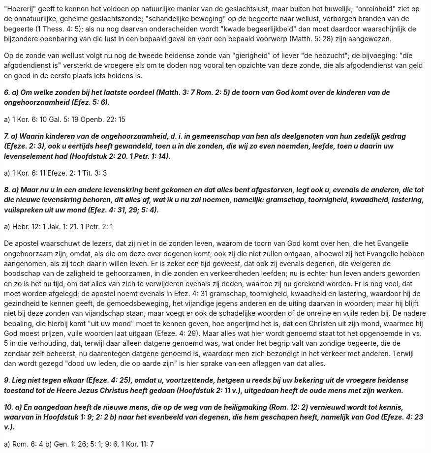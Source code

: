 "Hoererij" geeft te kennen het voldoen op natuurlijke manier van de geslachtslust, maar buiten het huwelijk; "onreinheid" ziet op de onnatuurlijke, geheime geslachtszonde; "schandelijke beweging" op de begeerte naar wellust, verborgen branden van de begeerte (1 Thess. 4: 5); als nu nog daarvan onderscheiden wordt "kwade begeerlijkbeid" dan moet daardoor waarschijnlijk de bijzondere openbaring van die lust in een bepaald geval en voor een bepaald voorwerp (Matth. 5: 28) zijn aangewezen.

Op de zonde van wellust volgt nu nog de tweede heidense zonde van "gierigheid" of liever "de hebzucht"; de bijvoeging: "die afgodendienst is" versterkt de vroegere eis om te doden nog vooral ten opzichte van deze zonde, die als afgodendienst van geld en goed in de eerste plaats iets heidens is.

***6. a) Om welke zonden bij het laatste oordeel (Matth. 3: 7 Rom. 2: 5) de toorn van God komt over de kinderen van de ongehoorzaamheid (Efez. 5: 6).***

a) 1 Kor. 6: 10 Gal. 5: 19 Openb. 22: 15

***7. a) Waarin kinderen van de ongehoorzaamheid, d. i. in gemeenschap van hen als deelgenoten van hun zedelijk gedrag (Efeze. 2: 3), ook u eertijds heeft gewandeld, toen u in die zonden, die wij zo even noemden, leefde, toen u daarin uw levenselement had (Hoofdstuk 2: 20. 1 Petr. 1: 14).***

a) 1 Kor. 6: 11 Efeze. 2: 1 Tit. 3: 3

***8. a) Maar nu u in een andere levenskring bent gekomen en dat alles bent afgestorven, legt ook u, evenals de anderen, die tot die nieuwe levenskring behoren, dit alles af, wat ik u nu zal noemen, namelijk: gramschap, toornigheid, kwaadheid, lastering, vuilspreken uit uw mond (Efez. 4: 31, 29; 5: 4).***

a) Hebr. 12: 1 Jak. 1: 21. 1 Petr. 2: 1

De apostel waarschuwt de lezers, dat zij niet in de zonden leven, waarom de toorn van God komt over hen, die het Evangelie ongehoorzaam zijn, omdat, als die om deze over degenen komt, ook zij die niet zullen ontgaan, alhoewel zij het Evangelie hebben aangenomen, als zij toch daarin willen leven. Er is zeker een tijd geweest, dat ook zij evenals degenen, die weigeren de boodschap van de zaligheid te gehoorzamen, in die zonden en verkeerdheden leefden; nu is echter hun leven anders geworden en zo is het nu tijd, om dat alles van zich te verwijderen evenals zij deden, waartoe zij nu gerekend worden. Er is nog veel, dat moet worden afgelegd; de apostel noemt evenals in Efez. 4: 31 gramschap, toornigheid, kwaadheid en lastering, waardoor hij de gezindheid te kennen geeft, de gemoedsbeweging, het vijandige jegens anderen en de uiting daarvan in woorden; maar hij blijft niet bij deze zonden van vijandschap staan, maar voegt er ook de schadelijke woorden of de onreine en vuile reden bij. De nadere bepaling, die hierbij komt "uit uw mond" moet te kennen geven, hoe ongerijmd het is, dat een Christen uit zijn mond, waarmee hij God moest prijzen, vuile woorden laat uitgaan (Efeze. 4: 29). Maar alles wat hier wordt genoemd staat tot het opgenoemde in vs. 5 in die verhouding, dat, terwijl daar alleen datgene genoemd was, wat onder het begrip valt van zondige begeerte, die de zondaar zelf beheerst, nu daarentegen datgene genoemd is, waardoor men zich bezondigt in het verkeer met anderen. Terwijl dan wordt gezegd "dood uw leden, die op aarde zijn" is hier sprake van een afleggen van dat alles.

***9. Lieg niet tegen elkaar (Efeze. 4: 25), omdat u, voortzettende, hetgeen u reeds bij uw bekering uit de vroegere heidense toestand tot de Heere Jezus Christus heeft gedaan (Hoofdstuk 2: 11 v.), uitgedaan heeft de oude mens met zijn werken.***

***10. a) En aangedaan heeft de nieuwe mens, die op de weg van de heiligmaking (Rom. 12: 2) vernieuwd wordt tot kennis, waarvan in Hoofdstuk 1: 9; 2: 2 b) naar het evenbeeld van degenen, die hem geschapen heeft, namelijk van God (Efeze. 4: 23 v.).***

a) Rom. 6: 4 b) Gen. 1: 26; 5: 1; 9: 6. 1 Kor. 11: 7
